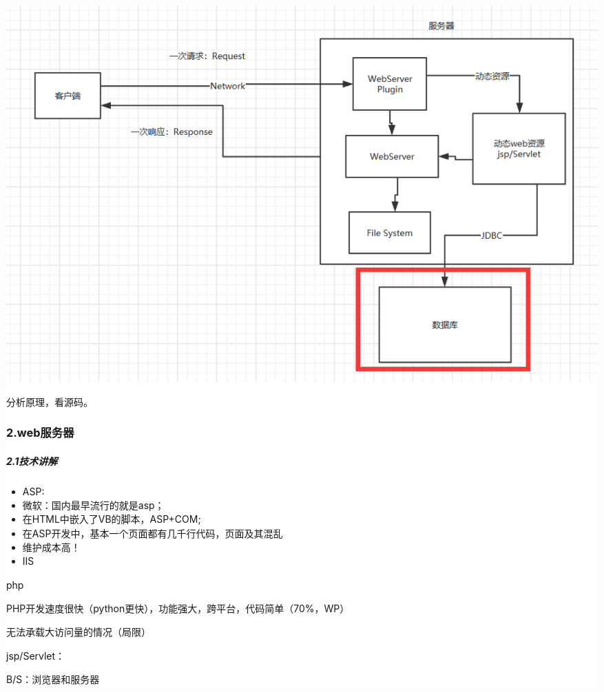 ![1585464548432](Javaweb基本概念.assets/1585464548432.png)

分析原理，看源码。

### 2.web服务器

##### 2.1技术讲解

- ASP:
- 微软：国内最早流行的就是asp；
- 在HTML中嵌入了VB的脚本，ASP+COM;
- 在ASP开发中，基本一个页面都有几千行代码，页面及其混乱
- 维护成本高！
- IIS



php

PHP开发速度很快（python更快），功能强大，跨平台，代码简单（70%，WP）

无法承载大访问量的情况（局限）



jsp/Servlet：

B/S：浏览器和服务器
